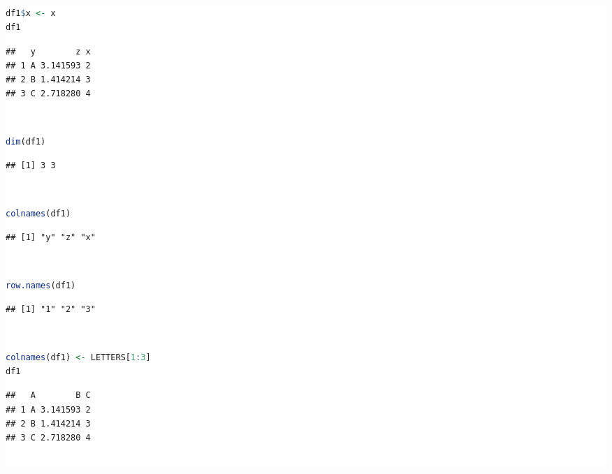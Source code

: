 
``` r
df1$x <- x
df1
```

    ##   y        z x
    ## 1 A 3.141593 2
    ## 2 B 1.414214 3
    ## 3 C 2.718280 4
<br>


``` r
dim(df1)
```

    ## [1] 3 3
<br>


``` r
colnames(df1)
```

    ## [1] "y" "z" "x"
<br>


``` r
row.names(df1)
```

    ## [1] "1" "2" "3"
<br>


``` r
colnames(df1) <- LETTERS[1:3]
df1
```

    ##   A        B C
    ## 1 A 3.141593 2
    ## 2 B 1.414214 3
    ## 3 C 2.718280 4
<br>
